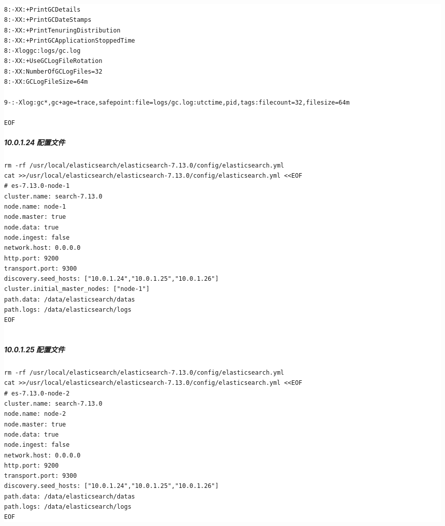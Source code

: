 ```
8:-XX:+PrintGCDetails
8:-XX:+PrintGCDateStamps
8:-XX:+PrintTenuringDistribution
8:-XX:+PrintGCApplicationStoppedTime
8:-Xloggc:logs/gc.log
8:-XX:+UseGCLogFileRotation
8:-XX:NumberOfGCLogFiles=32
8:-XX:GCLogFileSize=64m

9-:-Xlog:gc*,gc+age=trace,safepoint:file=logs/gc.log:utctime,pid,tags:filecount=32,filesize=64m

EOF

```

##### 10.0.1.24 配置文件

```
rm -rf /usr/local/elasticsearch/elasticsearch-7.13.0/config/elasticsearch.yml
cat >>/usr/local/elasticsearch/elasticsearch-7.13.0/config/elasticsearch.yml <<EOF
# es-7.13.0-node-1
cluster.name: search-7.13.0
node.name: node-1
node.master: true
node.data: true
node.ingest: false
network.host: 0.0.0.0
http.port: 9200
transport.port: 9300
discovery.seed_hosts: ["10.0.1.24","10.0.1.25","10.0.1.26"]
cluster.initial_master_nodes: ["node-1"]
path.data: /data/elasticsearch/datas
path.logs: /data/elasticsearch/logs
EOF


```

#####  10.0.1.25 配置文件

```
rm -rf /usr/local/elasticsearch/elasticsearch-7.13.0/config/elasticsearch.yml
cat >>/usr/local/elasticsearch/elasticsearch-7.13.0/config/elasticsearch.yml <<EOF
# es-7.13.0-node-2
cluster.name: search-7.13.0
node.name: node-2
node.master: true
node.data: true
node.ingest: false
network.host: 0.0.0.0
http.port: 9200
transport.port: 9300
discovery.seed_hosts: ["10.0.1.24","10.0.1.25","10.0.1.26"]
path.data: /data/elasticsearch/datas
path.logs: /data/elasticsearch/logs
EOF
```
